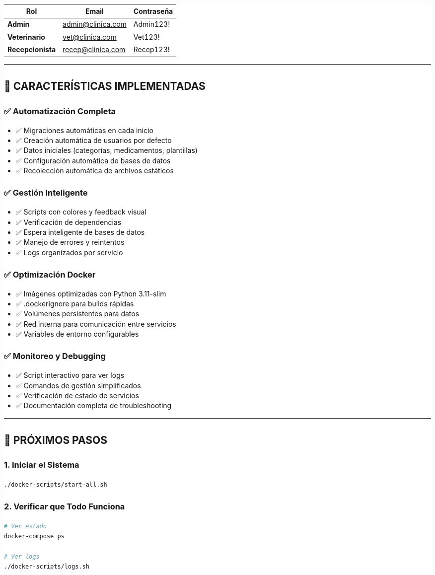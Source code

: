 | Rol | Email | Contraseña |
|-----|-------|------------|
| **Admin** | admin@clinica.com | Admin123! |
| **Veterinario** | vet@clinica.com | Vet123! |
| **Recepcionista** | recep@clinica.com | Recep123! |

---

## 🔧 **CARACTERÍSTICAS IMPLEMENTADAS**

### **✅ Automatización Completa**
- ✅ Migraciones automáticas en cada inicio
- ✅ Creación automática de usuarios por defecto
- ✅ Datos iniciales (categorías, medicamentos, plantillas)
- ✅ Configuración automática de bases de datos
- ✅ Recolección automática de archivos estáticos

### **✅ Gestión Inteligente**
- ✅ Scripts con colores y feedback visual
- ✅ Verificación de dependencias
- ✅ Espera inteligente de bases de datos
- ✅ Manejo de errores y reintentos
- ✅ Logs organizados por servicio

### **✅ Optimización Docker**
- ✅ Imágenes optimizadas con Python 3.11-slim
- ✅ .dockerignore para builds rápidas
- ✅ Volúmenes persistentes para datos
- ✅ Red interna para comunicación entre servicios
- ✅ Variables de entorno configurables

### **✅ Monitoreo y Debugging**
- ✅ Script interactivo para ver logs
- ✅ Comandos de gestión simplificados
- ✅ Verificación de estado de servicios
- ✅ Documentación completa de troubleshooting

---

## 🎯 **PRÓXIMOS PASOS**

### **1. Iniciar el Sistema**
```bash
./docker-scripts/start-all.sh
```

### **2. Verificar que Todo Funciona**
```bash
# Ver estado
docker-compose ps

# Ver logs
./docker-scripts/logs.sh
```
